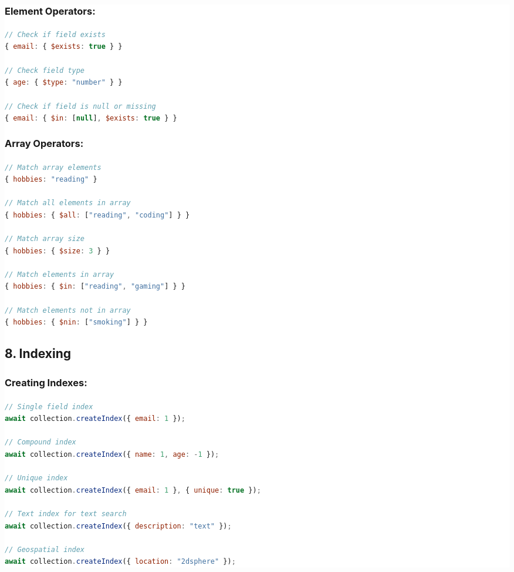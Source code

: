 ### **Element Operators:**

```javascript
// Check if field exists
{ email: { $exists: true } }

// Check field type
{ age: { $type: "number" } }

// Check if field is null or missing
{ email: { $in: [null], $exists: true } }
```

### **Array Operators:**

```javascript
// Match array elements
{ hobbies: "reading" }

// Match all elements in array
{ hobbies: { $all: ["reading", "coding"] } }

// Match array size
{ hobbies: { $size: 3 } }

// Match elements in array
{ hobbies: { $in: ["reading", "gaming"] } }

// Match elements not in array
{ hobbies: { $nin: ["smoking"] } }
```

## **8. Indexing**

### **Creating Indexes:**

```javascript
// Single field index
await collection.createIndex({ email: 1 });

// Compound index
await collection.createIndex({ name: 1, age: -1 });

// Unique index
await collection.createIndex({ email: 1 }, { unique: true });

// Text index for text search
await collection.createIndex({ description: "text" });

// Geospatial index
await collection.createIndex({ location: "2dsphere" });
```
